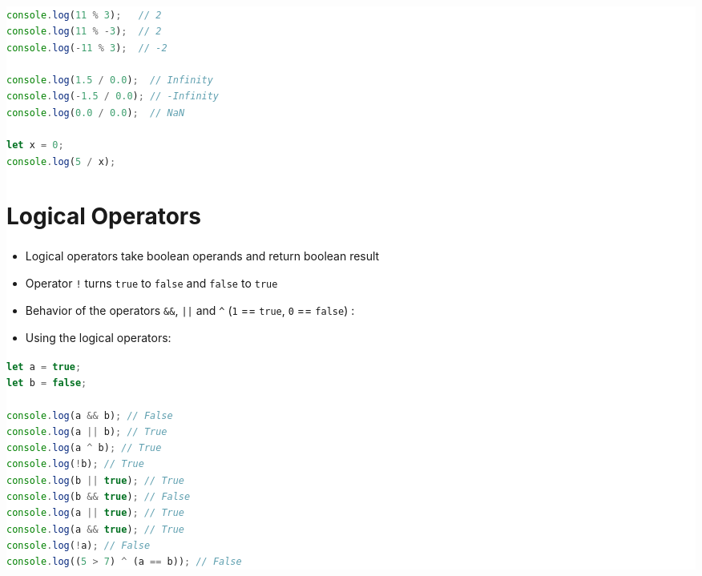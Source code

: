 


```js
console.log(11 % 3);   // 2
console.log(11 % -3);  // 2
console.log(-11 % 3);  // -2

console.log(1.5 / 0.0);  // Infinity
console.log(-1.5 / 0.0); // -Infinity
console.log(0.0 / 0.0);  // NaN

let x = 0;
console.log(5 / x);
```













# Logical Operators
- Logical operators take boolean operands and return boolean result
- Operator `!` turns `true` to `false` and `false` to `true` 
- Behavior of the operators `&&`, `||` and `^` (`1` == `true`, `0` == `false`) :





- Using the logical operators:

```js
let a = true;
let b = false;

console.log(a && b); // False
console.log(a || b); // True
console.log(a ^ b); // True
console.log(!b); // True
console.log(b || true); // True
console.log(b && true); // False
console.log(a || true); // True
console.log(a && true); // True
console.log(!a); // False
console.log((5 > 7) ^ (a == b)); // False
```










